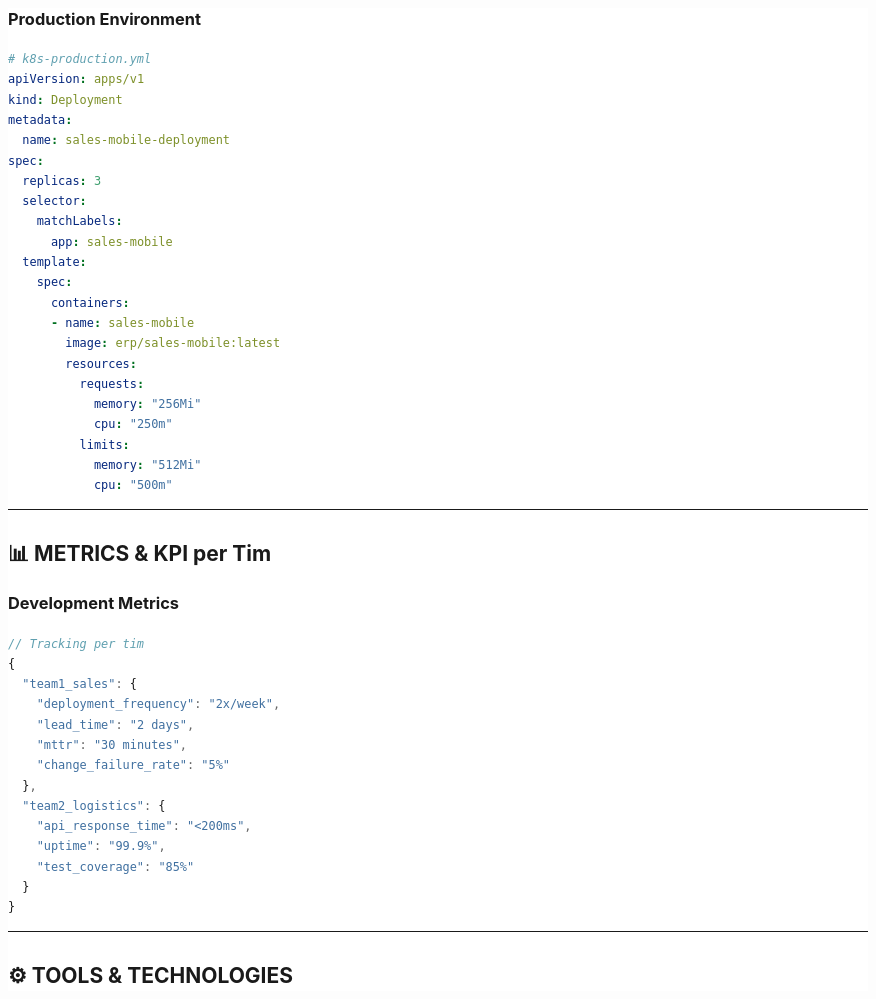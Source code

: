 ### **Production Environment**
```yaml
# k8s-production.yml
apiVersion: apps/v1
kind: Deployment
metadata:
  name: sales-mobile-deployment
spec:
  replicas: 3
  selector:
    matchLabels:
      app: sales-mobile
  template:
    spec:
      containers:
      - name: sales-mobile
        image: erp/sales-mobile:latest
        resources:
          requests:
            memory: "256Mi"
            cpu: "250m"
          limits:
            memory: "512Mi"
            cpu: "500m"
```

---

## 📊 **METRICS & KPI per Tim**

### **Development Metrics**
```javascript
// Tracking per tim
{
  "team1_sales": {
    "deployment_frequency": "2x/week",
    "lead_time": "2 days",
    "mttr": "30 minutes",
    "change_failure_rate": "5%"
  },
  "team2_logistics": {
    "api_response_time": "<200ms",
    "uptime": "99.9%",
    "test_coverage": "85%"
  }
}
```

---

## ⚙️ **TOOLS & TECHNOLOGIES**
